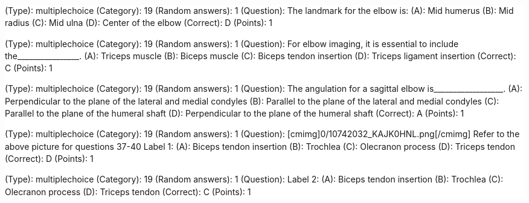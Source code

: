 
(Type): multiplechoice
(Category): 19
(Random answers): 1
(Question): The landmark for the elbow is:
(A): Mid humerus
(B): Mid radius
(C): Mid ulna
(D): Center of the elbow
(Correct): D
(Points): 1


(Type): multiplechoice
(Category): 19
(Random answers): 1
(Question): For elbow imaging, it is essential to include the________________.
(A): Triceps muscle
(B): Biceps muscle
(C): Biceps tendon insertion
(D): Triceps ligament insertion
(Correct): C
(Points): 1


(Type): multiplechoice
(Category): 19
(Random answers): 1
(Question): The angulation for a sagittal elbow is__________________.
(A): Perpendicular to the plane of the lateral and medial condyles
(B): Parallel to the plane of the lateral and medial condyles
(C): Parallel to the plane of the humeral shaft
(D): Perpendicular to the plane of the humeral shaft
(Correct): A
(Points): 1


(Type): multiplechoice
(Category): 19
(Random answers): 1
(Question): [cmimg]0/10742032_KAJK0HNL.png[/cmimg]
Refer to the above picture for questions 37-40
Label 1:
(A): Biceps tendon insertion
(B): Trochlea
(C): Olecranon process
(D): Triceps tendon
(Correct): D
(Points): 1


(Type): multiplechoice
(Category): 19
(Random answers): 1
(Question): Label 2:
(A): Biceps tendon insertion
(B): Trochlea
(C): Olecranon process
(D): Triceps tendon
(Correct): C
(Points): 1
